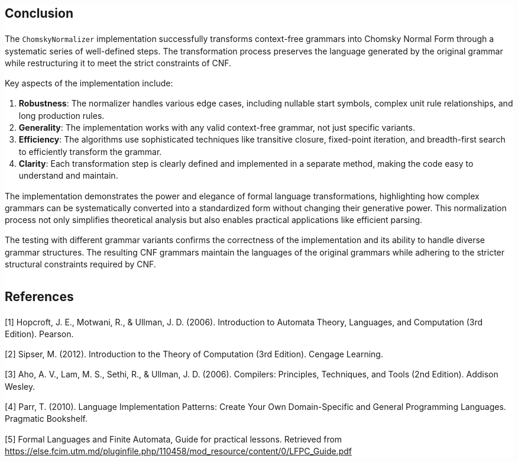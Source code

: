 

## Conclusion

The `ChomskyNormalizer` implementation successfully transforms context-free grammars into Chomsky Normal Form through a systematic series of well-defined steps. The transformation process preserves the language generated by the original grammar while restructuring it to meet the strict constraints of CNF.

Key aspects of the implementation include:
1. **Robustness**: The normalizer handles various edge cases, including nullable start symbols, complex unit rule relationships, and long production rules.
2. **Generality**: The implementation works with any valid context-free grammar, not just specific variants.
3. **Efficiency**: The algorithms use sophisticated techniques like transitive closure, fixed-point iteration, and breadth-first search to efficiently transform the grammar.
4. **Clarity**: Each transformation step is clearly defined and implemented in a separate method, making the code easy to understand and maintain.

The implementation demonstrates the power and elegance of formal language transformations, highlighting how complex grammars can be systematically converted into a standardized form without changing their generative power. This normalization process not only simplifies theoretical analysis but also enables practical applications like efficient parsing.

The testing with different grammar variants confirms the correctness of the implementation and its ability to handle diverse grammar structures. The resulting CNF grammars maintain the languages of the original grammars while adhering to the stricter structural constraints required by CNF.

## References

[1] Hopcroft, J. E., Motwani, R., & Ullman, J. D. (2006). Introduction to Automata Theory, Languages, and Computation (3rd Edition). Pearson.

[2] Sipser, M. (2012). Introduction to the Theory of Computation (3rd Edition). Cengage Learning.

[3] Aho, A. V., Lam, M. S., Sethi, R., & Ullman, J. D. (2006). Compilers: Principles, Techniques, and Tools (2nd Edition). Addison Wesley.

[4] Parr, T. (2010). Language Implementation Patterns: Create Your Own Domain-Specific and General Programming Languages. Pragmatic Bookshelf.

[5] Formal Languages and Finite Automata, Guide for practical lessons. Retrieved from https://else.fcim.utm.md/pluginfile.php/110458/mod_resource/content/0/LFPC_Guide.pdf